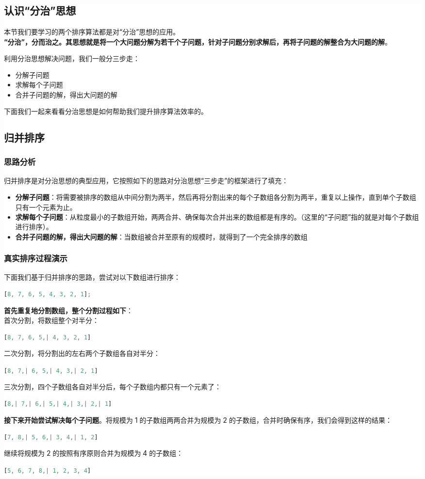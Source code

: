 ## 认识“分治”思想

本节我们要学习的两个排序算法都是对“分治”思想的应用。  
**“分治”，分而治之。其思想就是将一个大问题分解为若干个子问题，针对子问题分别求解后，再将子问题的解整合为大问题的解**。

利用分治思想解决问题，我们一般分三步走：

- 分解子问题
- 求解每个子问题
- 合并子问题的解，得出大问题的解

下面我们一起来看看分治思想是如何帮助我们提升排序算法效率的。

## 归并排序

### 思路分析

归并排序是对分治思想的典型应用，它按照如下的思路对分治思想“三步走”的框架进行了填充：

- **分解子问题**：将需要被排序的数组从中间分割为两半，然后再将分割出来的每个子数组各分割为两半，重复以上操作，直到单个子数组只有一个元素为止。
- **求解每个子问题**：从粒度最小的子数组开始，两两合并、确保每次合并出来的数组都是有序的。（这里的“子问题”指的就是对每个子数组进行排序）。
- **合并子问题的解，得出大问题的解**：当数组被合并至原有的规模时，就得到了一个完全排序的数组

### 真实排序过程演示

下面我们基于归并排序的思路，尝试对以下数组进行排序：

```js
[8, 7, 6, 5, 4, 3, 2, 1];
```

**首先重复地分割数组，整个分割过程如下**：  
首次分割，将数组整个对半分：

```js
[8, 7, 6, 5,| 4, 3, 2, 1]
```

二次分割，将分割出的左右两个子数组各自对半分：

```js
[8, 7,| 6, 5,| 4, 3,| 2, 1]
```

三次分割，四个子数组各自对半分后，每个子数组内都只有一个元素了：

```js
[8,| 7,| 6,| 5,| 4,| 3,| 2,| 1]
```

**接下来开始尝试解决每个子问题**。将规模为 1 的子数组两两合并为规模为 2 的子数组，合并时确保有序，我们会得到这样的结果：

```js
[7, 8,| 5, 6,| 3, 4,| 1, 2]
```

继续将规模为 2 的按照有序原则合并为规模为 4 的子数组：

```js
[5, 6, 7, 8,| 1, 2, 3, 4]
```
